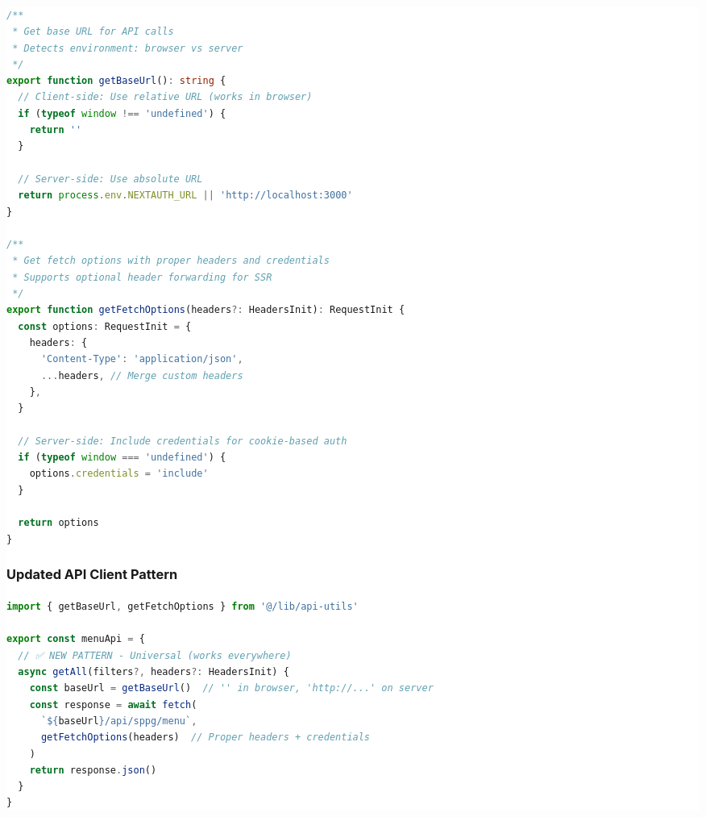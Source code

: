 ```typescript
/**
 * Get base URL for API calls
 * Detects environment: browser vs server
 */
export function getBaseUrl(): string {
  // Client-side: Use relative URL (works in browser)
  if (typeof window !== 'undefined') {
    return ''
  }
  
  // Server-side: Use absolute URL
  return process.env.NEXTAUTH_URL || 'http://localhost:3000'
}

/**
 * Get fetch options with proper headers and credentials
 * Supports optional header forwarding for SSR
 */
export function getFetchOptions(headers?: HeadersInit): RequestInit {
  const options: RequestInit = {
    headers: {
      'Content-Type': 'application/json',
      ...headers, // Merge custom headers
    },
  }

  // Server-side: Include credentials for cookie-based auth
  if (typeof window === 'undefined') {
    options.credentials = 'include'
  }

  return options
}
```

### **Updated API Client Pattern**
```typescript
import { getBaseUrl, getFetchOptions } from '@/lib/api-utils'

export const menuApi = {
  // ✅ NEW PATTERN - Universal (works everywhere)
  async getAll(filters?, headers?: HeadersInit) {
    const baseUrl = getBaseUrl()  // '' in browser, 'http://...' on server
    const response = await fetch(
      `${baseUrl}/api/sppg/menu`, 
      getFetchOptions(headers)  // Proper headers + credentials
    )
    return response.json()
  }
}
```
